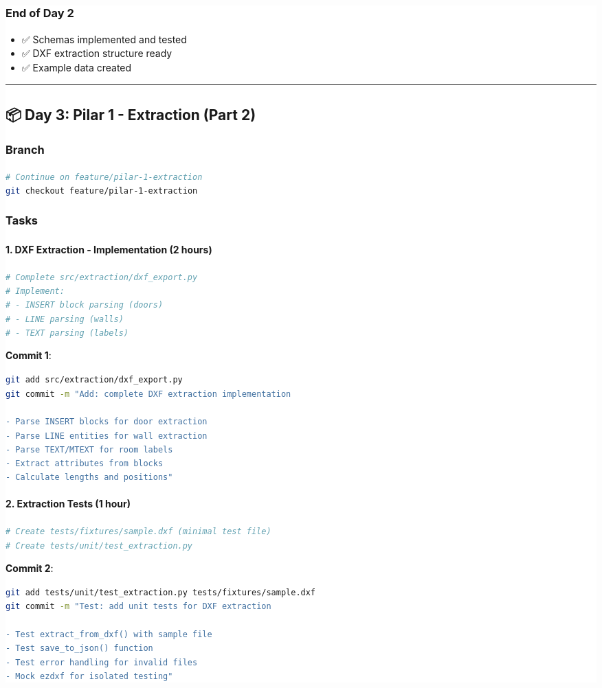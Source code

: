 ### End of Day 2
- ✅ Schemas implemented and tested
- ✅ DXF extraction structure ready
- ✅ Example data created

---

## 📦 Day 3: Pilar 1 - Extraction (Part 2)

### Branch
```bash
# Continue on feature/pilar-1-extraction
git checkout feature/pilar-1-extraction
```

### Tasks

#### 1. DXF Extraction - Implementation (2 hours)
```bash
# Complete src/extraction/dxf_export.py
# Implement:
# - INSERT block parsing (doors)
# - LINE parsing (walls)
# - TEXT parsing (labels)
```

**Commit 1**:
```bash
git add src/extraction/dxf_export.py
git commit -m "Add: complete DXF extraction implementation

- Parse INSERT blocks for door extraction
- Parse LINE entities for wall extraction
- Parse TEXT/MTEXT for room labels
- Extract attributes from blocks
- Calculate lengths and positions"
```

#### 2. Extraction Tests (1 hour)
```bash
# Create tests/fixtures/sample.dxf (minimal test file)
# Create tests/unit/test_extraction.py
```

**Commit 2**:
```bash
git add tests/unit/test_extraction.py tests/fixtures/sample.dxf
git commit -m "Test: add unit tests for DXF extraction

- Test extract_from_dxf() with sample file
- Test save_to_json() function
- Test error handling for invalid files
- Mock ezdxf for isolated testing"
```
